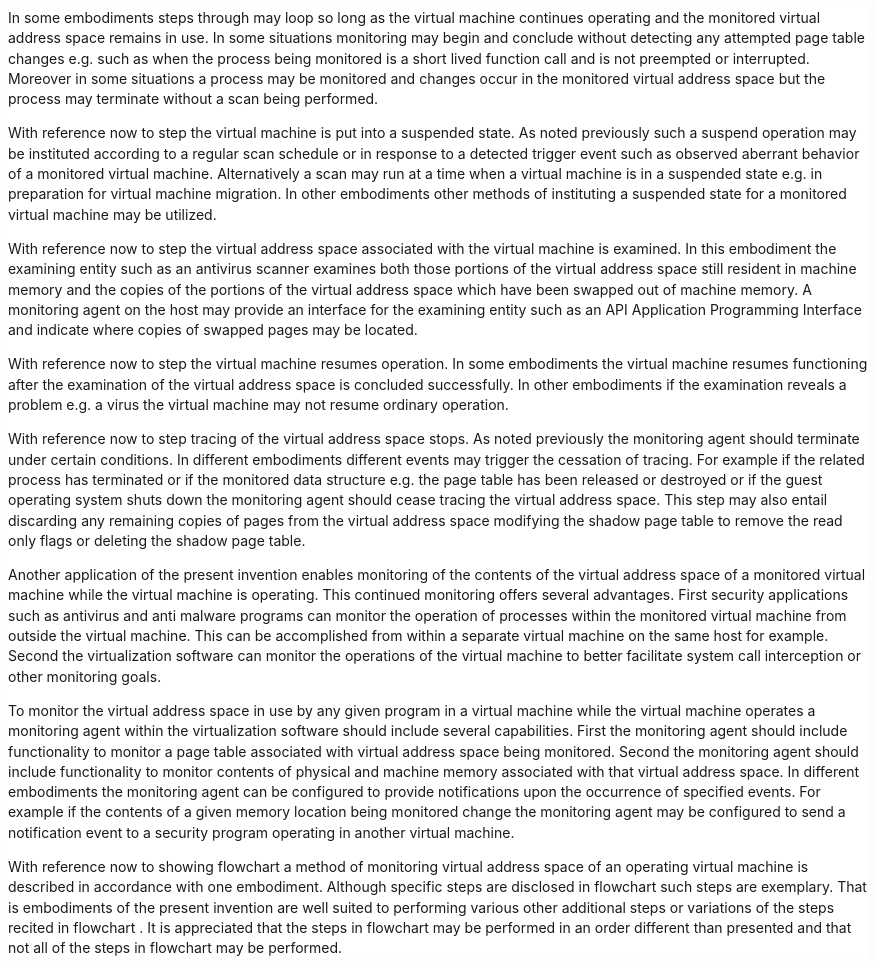 In some embodiments steps through may loop so long as the virtual machine continues operating and the monitored virtual address space remains in use. In some situations monitoring may begin and conclude without detecting any attempted page table changes e.g. such as when the process being monitored is a short lived function call and is not preempted or interrupted. Moreover in some situations a process may be monitored and changes occur in the monitored virtual address space but the process may terminate without a scan being performed.

With reference now to step the virtual machine is put into a suspended state. As noted previously such a suspend operation may be instituted according to a regular scan schedule or in response to a detected trigger event such as observed aberrant behavior of a monitored virtual machine. Alternatively a scan may run at a time when a virtual machine is in a suspended state e.g. in preparation for virtual machine migration. In other embodiments other methods of instituting a suspended state for a monitored virtual machine may be utilized.

With reference now to step the virtual address space associated with the virtual machine is examined. In this embodiment the examining entity such as an antivirus scanner examines both those portions of the virtual address space still resident in machine memory and the copies of the portions of the virtual address space which have been swapped out of machine memory. A monitoring agent on the host may provide an interface for the examining entity such as an API Application Programming Interface and indicate where copies of swapped pages may be located.

With reference now to step the virtual machine resumes operation. In some embodiments the virtual machine resumes functioning after the examination of the virtual address space is concluded successfully. In other embodiments if the examination reveals a problem e.g. a virus the virtual machine may not resume ordinary operation.

With reference now to step tracing of the virtual address space stops. As noted previously the monitoring agent should terminate under certain conditions. In different embodiments different events may trigger the cessation of tracing. For example if the related process has terminated or if the monitored data structure e.g. the page table has been released or destroyed or if the guest operating system shuts down the monitoring agent should cease tracing the virtual address space. This step may also entail discarding any remaining copies of pages from the virtual address space modifying the shadow page table to remove the read only flags or deleting the shadow page table.

Another application of the present invention enables monitoring of the contents of the virtual address space of a monitored virtual machine while the virtual machine is operating. This continued monitoring offers several advantages. First security applications such as antivirus and anti malware programs can monitor the operation of processes within the monitored virtual machine from outside the virtual machine. This can be accomplished from within a separate virtual machine on the same host for example. Second the virtualization software can monitor the operations of the virtual machine to better facilitate system call interception or other monitoring goals.

To monitor the virtual address space in use by any given program in a virtual machine while the virtual machine operates a monitoring agent within the virtualization software should include several capabilities. First the monitoring agent should include functionality to monitor a page table associated with virtual address space being monitored. Second the monitoring agent should include functionality to monitor contents of physical and machine memory associated with that virtual address space. In different embodiments the monitoring agent can be configured to provide notifications upon the occurrence of specified events. For example if the contents of a given memory location being monitored change the monitoring agent may be configured to send a notification event to a security program operating in another virtual machine.

With reference now to showing flowchart a method of monitoring virtual address space of an operating virtual machine is described in accordance with one embodiment. Although specific steps are disclosed in flowchart such steps are exemplary. That is embodiments of the present invention are well suited to performing various other additional steps or variations of the steps recited in flowchart . It is appreciated that the steps in flowchart may be performed in an order different than presented and that not all of the steps in flowchart may be performed.
